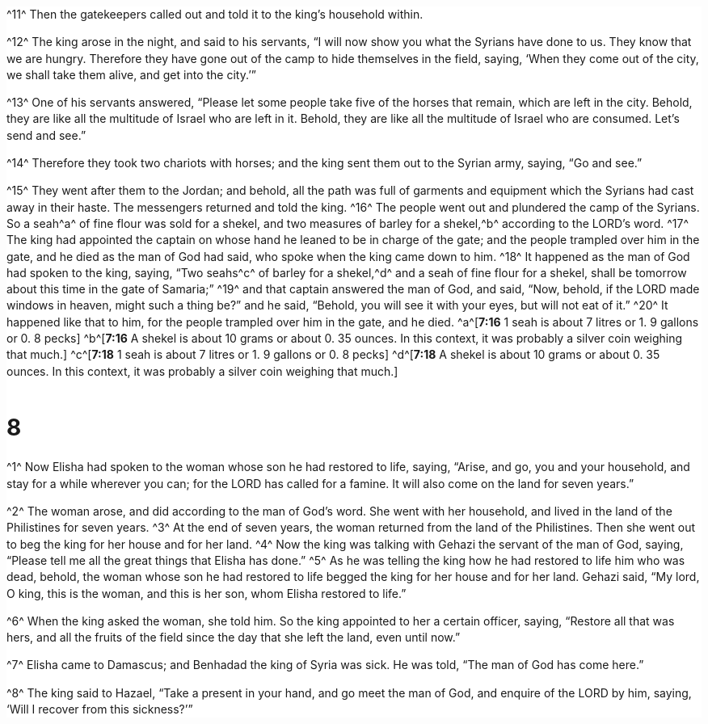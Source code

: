^11^ Then the gatekeepers called out and told it to the king’s household within. 

^12^ The king arose in the night, and said to his servants, “I will now show you what the Syrians have done to us. They know that we are hungry. Therefore they have gone out of the camp to hide themselves in the field, saying, ‘When they come out of the city, we shall take them alive, and get into the city.’” 

^13^ One of his servants answered, “Please let some people take five of the horses that remain, which are left in the city. Behold, they are like all the multitude of Israel who are left in it. Behold, they are like all the multitude of Israel who are consumed. Let’s send and see.” 

^14^ Therefore they took two chariots with horses; and the king sent them out to the Syrian army, saying, “Go and see.” 

^15^ They went after them to the Jordan; and behold, all the path was full of garments and equipment which the Syrians had cast away in their haste. The messengers returned and told the king. ^16^ The people went out and plundered the camp of the Syrians. So a seah^a^ of fine flour was sold for a shekel, and two measures of barley for a shekel,^b^ according to the LORD’s word. ^17^ The king had appointed the captain on whose hand he leaned to be in charge of the gate; and the people trampled over him in the gate, and he died as the man of God had said, who spoke when the king came down to him. ^18^ It happened as the man of God had spoken to the king, saying, “Two seahs^c^ of barley for a shekel,^d^ and a seah of fine flour for a shekel, shall be tomorrow about this time in the gate of Samaria;” ^19^ and that captain answered the man of God, and said, “Now, behold, if the LORD made windows in heaven, might such a thing be?” and he said, “Behold, you will see it with your eyes, but will not eat of it.” ^20^ It happened like that to him, for the people trampled over him in the gate, and he died.
^a^[**7:16** 1 seah is about 7 litres or 1. 9 gallons or 0. 8 pecks] ^b^[**7:16** A shekel is about 10 grams or about 0. 35 ounces. In this context, it was probably a silver coin weighing that much.] ^c^[**7:18** 1 seah is about 7 litres or 1. 9 gallons or 0. 8 pecks] ^d^[**7:18** A shekel is about 10 grams or about 0. 35 ounces. In this context, it was probably a silver coin weighing that much.] 

# 8 
^1^ Now Elisha had spoken to the woman whose son he had restored to life, saying, “Arise, and go, you and your household, and stay for a while wherever you can; for the LORD has called for a famine. It will also come on the land for seven years.” 

^2^ The woman arose, and did according to the man of God’s word. She went with her household, and lived in the land of the Philistines for seven years. ^3^ At the end of seven years, the woman returned from the land of the Philistines. Then she went out to beg the king for her house and for her land. ^4^ Now the king was talking with Gehazi the servant of the man of God, saying, “Please tell me all the great things that Elisha has done.” ^5^ As he was telling the king how he had restored to life him who was dead, behold, the woman whose son he had restored to life begged the king for her house and for her land. Gehazi said, “My lord, O king, this is the woman, and this is her son, whom Elisha restored to life.” 

^6^ When the king asked the woman, she told him. So the king appointed to her a certain officer, saying, “Restore all that was hers, and all the fruits of the field since the day that she left the land, even until now.” 

^7^ Elisha came to Damascus; and Benhadad the king of Syria was sick. He was told, “The man of God has come here.” 

^8^ The king said to Hazael, “Take a present in your hand, and go meet the man of God, and enquire of the LORD by him, saying, ‘Will I recover from this sickness?’” 
